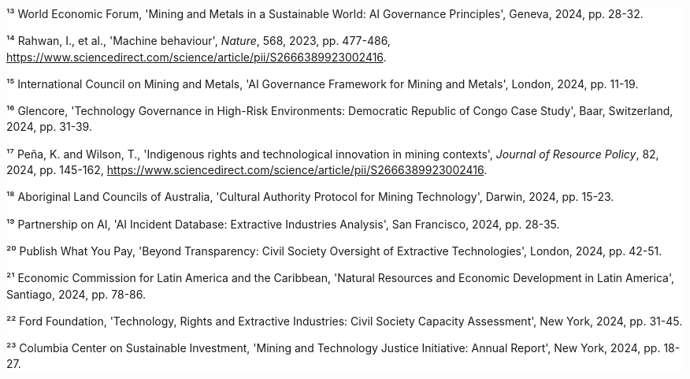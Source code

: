 ¹³ World Economic Forum, 'Mining and Metals in a Sustainable World: AI Governance Principles', Geneva, 2024, pp. 28-32.

¹⁴ Rahwan, I., et al., 'Machine behaviour', *Nature*, 568, 2023, pp. 477-486, https://www.sciencedirect.com/science/article/pii/S2666389923002416.

¹⁵ International Council on Mining and Metals, 'AI Governance Framework for Mining and Metals', London, 2024, pp. 11-19.

¹⁶ Glencore, 'Technology Governance in High-Risk Environments: Democratic Republic of Congo Case Study', Baar, Switzerland, 2024, pp. 31-39.

¹⁷ Peña, K. and Wilson, T., 'Indigenous rights and technological innovation in mining contexts', *Journal of Resource Policy*, 82, 2024, pp. 145-162, https://www.sciencedirect.com/science/article/pii/S2666389923002416.

¹⁸ Aboriginal Land Councils of Australia, 'Cultural Authority Protocol for Mining Technology', Darwin, 2024, pp. 15-23.

¹⁹ Partnership on AI, 'AI Incident Database: Extractive Industries Analysis', San Francisco, 2024, pp. 28-35.

²⁰ Publish What You Pay, 'Beyond Transparency: Civil Society Oversight of Extractive Technologies', London, 2024, pp. 42-51.

²¹ Economic Commission for Latin America and the Caribbean, 'Natural Resources and Economic Development in Latin America', Santiago, 2024, pp. 78-86.

²² Ford Foundation, 'Technology, Rights and Extractive Industries: Civil Society Capacity Assessment', New York, 2024, pp. 31-45.

²³ Columbia Center on Sustainable Investment, 'Mining and Technology Justice Initiative: Annual Report', New York, 2024, pp. 18-27.